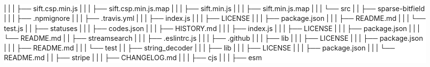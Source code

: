 |  |  |  ├── sift.csp.min.js
|  |  |  ├── sift.csp.min.js.map
|  |  |  ├── sift.min.js
|  |  |  ├── sift.min.js.map
|  |  |  └── src
|  |  ├── sparse-bitfield
|  |  |  ├── .npmignore
|  |  |  ├── .travis.yml
|  |  |  ├── index.js
|  |  |  ├── LICENSE
|  |  |  ├── package.json
|  |  |  ├── README.md
|  |  |  └── test.js
|  |  ├── statuses
|  |  |  ├── codes.json
|  |  |  ├── HISTORY.md
|  |  |  ├── index.js
|  |  |  ├── LICENSE
|  |  |  ├── package.json
|  |  |  └── README.md
|  |  ├── streamsearch
|  |  |  ├── .eslintrc.js
|  |  |  ├── .github
|  |  |  ├── lib
|  |  |  ├── LICENSE
|  |  |  ├── package.json
|  |  |  ├── README.md
|  |  |  └── test
|  |  ├── string_decoder
|  |  |  ├── lib
|  |  |  ├── LICENSE
|  |  |  ├── package.json
|  |  |  └── README.md
|  |  ├── stripe
|  |  |  ├── CHANGELOG.md
|  |  |  ├── cjs
|  |  |  ├── esm